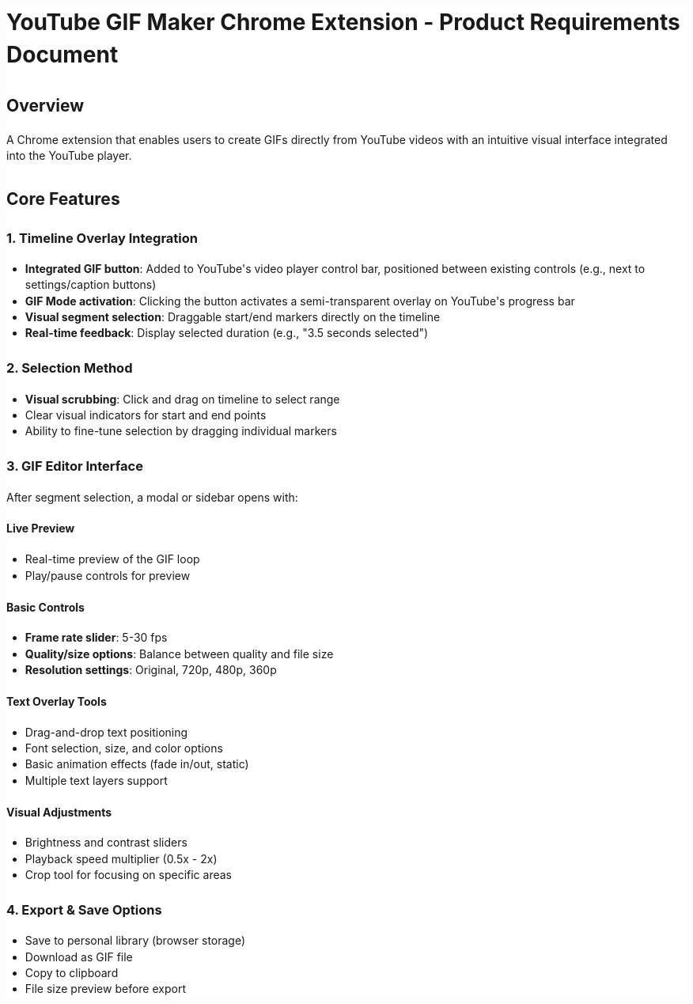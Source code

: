 # YouTube GIF Maker Chrome Extension - Product Requirements Document

## Overview
A Chrome extension that enables users to create GIFs directly from YouTube videos with an intuitive visual interface integrated into the YouTube player.

## Core Features

### 1. Timeline Overlay Integration
- **Integrated GIF button**: Added to YouTube's video player control bar, positioned between existing controls (e.g., next to settings/caption buttons)
- **GIF Mode activation**: Clicking the button activates a semi-transparent overlay on YouTube's progress bar
- **Visual segment selection**: Draggable start/end markers directly on the timeline
- **Real-time feedback**: Display selected duration (e.g., "3.5 seconds selected")

### 2. Selection Method
- **Visual scrubbing**: Click and drag on timeline to select range
- Clear visual indicators for start and end points
- Ability to fine-tune selection by dragging individual markers

### 3. GIF Editor Interface
After segment selection, a modal or sidebar opens with:

#### Live Preview
- Real-time preview of the GIF loop
- Play/pause controls for preview

#### Basic Controls
- **Frame rate slider**: 5-30 fps
- **Quality/size options**: Balance between quality and file size
- **Resolution settings**: Original, 720p, 480p, 360p

#### Text Overlay Tools
- Drag-and-drop text positioning
- Font selection, size, and color options
- Basic animation effects (fade in/out, static)
- Multiple text layers support

#### Visual Adjustments
- Brightness and contrast sliders
- Playback speed multiplier (0.5x - 2x)
- Crop tool for focusing on specific areas

### 4. Export & Save Options
- Save to personal library (browser storage)
- Download as GIF file
- Copy to clipboard
- File size preview before export
